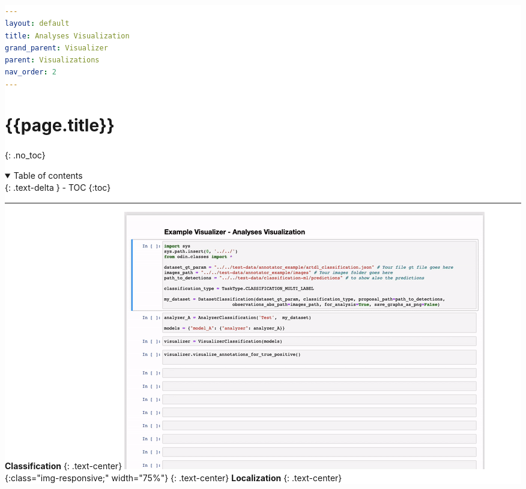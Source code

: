```yaml
---
layout: default
title: Analyses Visualization
grand_parent: Visualizer
parent: Visualizations
nav_order: 2
---
```


# {{page.title}}
{: .no_toc}

<details open markdown="block">
  <summary>
    Table of contents
  </summary>
  {: .text-delta }
- TOC
{:toc}
</details>

<hr>

**Classification**
{: .text-center}
![Example gif](../../gifs/visualizer_tp_CL.gif){:class="img-responsive;" width="75%"}
{: .text-center}
**Localization**
{: .text-center}